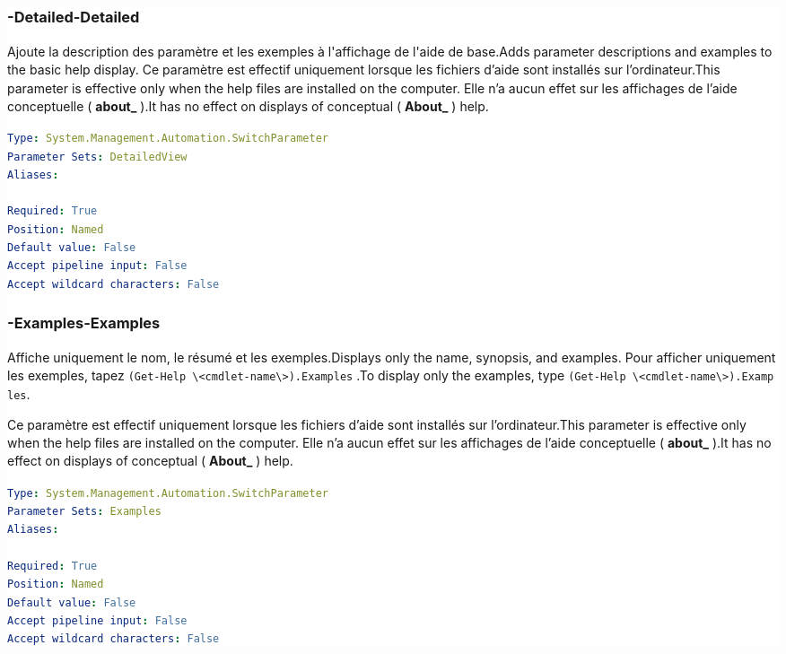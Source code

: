 ### <span data-ttu-id="707e4-227">-Detailed</span><span class="sxs-lookup"><span data-stu-id="707e4-227">-Detailed</span></span>

<span data-ttu-id="707e4-228">Ajoute la description des paramètre et les exemples à l'affichage de l'aide de base.</span><span class="sxs-lookup"><span data-stu-id="707e4-228">Adds parameter descriptions and examples to the basic help display.</span></span> <span data-ttu-id="707e4-229">Ce paramètre est effectif uniquement lorsque les fichiers d’aide sont installés sur l’ordinateur.</span><span class="sxs-lookup"><span data-stu-id="707e4-229">This parameter is effective only when the help files are installed on the computer.</span></span> <span data-ttu-id="707e4-230">Elle n’a aucun effet sur les affichages de l’aide conceptuelle ( **about_** ).</span><span class="sxs-lookup"><span data-stu-id="707e4-230">It has no effect on displays of conceptual ( **About_** ) help.</span></span>

```yaml
Type: System.Management.Automation.SwitchParameter
Parameter Sets: DetailedView
Aliases:

Required: True
Position: Named
Default value: False
Accept pipeline input: False
Accept wildcard characters: False
```

### <span data-ttu-id="707e4-231">-Examples</span><span class="sxs-lookup"><span data-stu-id="707e4-231">-Examples</span></span>

<span data-ttu-id="707e4-232">Affiche uniquement le nom, le résumé et les exemples.</span><span class="sxs-lookup"><span data-stu-id="707e4-232">Displays only the name, synopsis, and examples.</span></span> <span data-ttu-id="707e4-233">Pour afficher uniquement les exemples, tapez `(Get-Help \<cmdlet-name\>).Examples` .</span><span class="sxs-lookup"><span data-stu-id="707e4-233">To display only the examples, type `(Get-Help \<cmdlet-name\>).Examples`.</span></span>

<span data-ttu-id="707e4-234">Ce paramètre est effectif uniquement lorsque les fichiers d’aide sont installés sur l’ordinateur.</span><span class="sxs-lookup"><span data-stu-id="707e4-234">This parameter is effective only when the help files are installed on the computer.</span></span> <span data-ttu-id="707e4-235">Elle n’a aucun effet sur les affichages de l’aide conceptuelle ( **about_** ).</span><span class="sxs-lookup"><span data-stu-id="707e4-235">It has no effect on displays of conceptual ( **About_** ) help.</span></span>

```yaml
Type: System.Management.Automation.SwitchParameter
Parameter Sets: Examples
Aliases:

Required: True
Position: Named
Default value: False
Accept pipeline input: False
Accept wildcard characters: False
```
